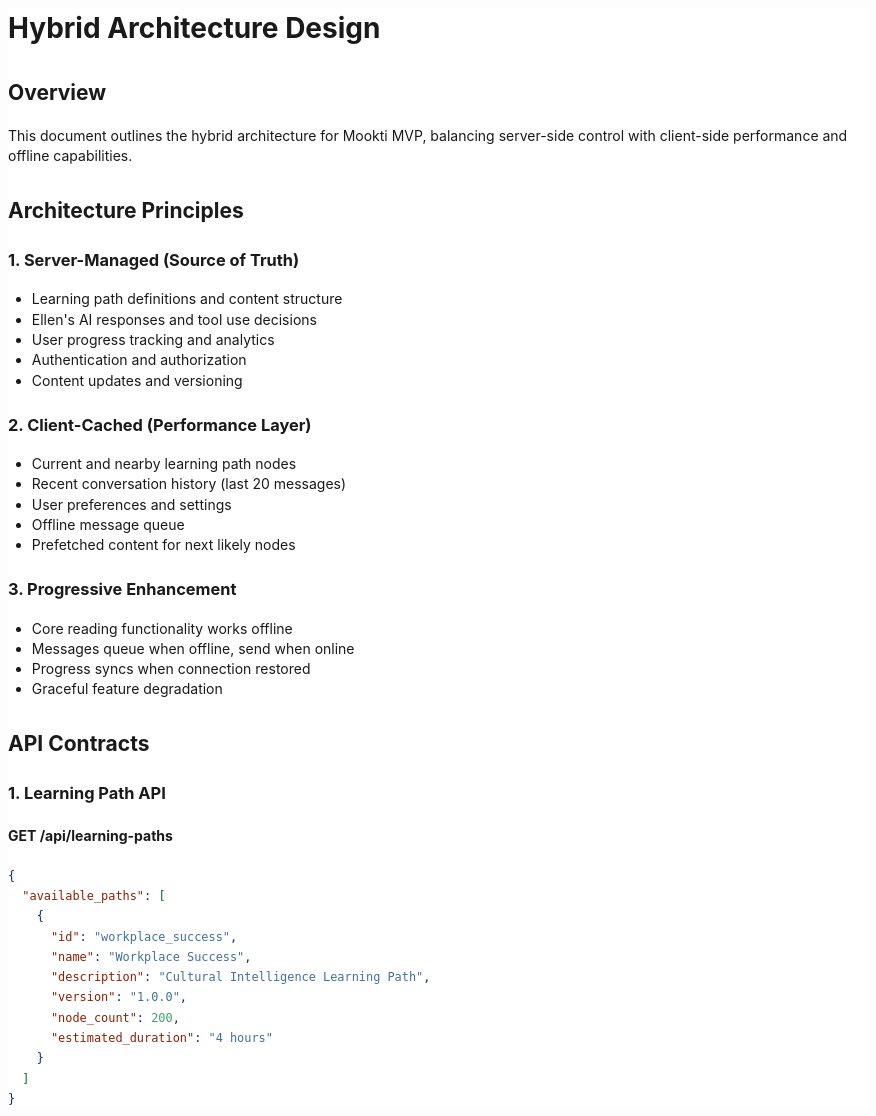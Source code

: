 # Hybrid Architecture Design

## Overview
This document outlines the hybrid architecture for Mookti MVP, balancing server-side control with client-side performance and offline capabilities.

## Architecture Principles

### 1. Server-Managed (Source of Truth)
- Learning path definitions and content structure
- Ellen's AI responses and tool use decisions
- User progress tracking and analytics
- Authentication and authorization
- Content updates and versioning

### 2. Client-Cached (Performance Layer)
- Current and nearby learning path nodes
- Recent conversation history (last 20 messages)
- User preferences and settings
- Offline message queue
- Prefetched content for next likely nodes

### 3. Progressive Enhancement
- Core reading functionality works offline
- Messages queue when offline, send when online
- Progress syncs when connection restored
- Graceful feature degradation

## API Contracts

### 1. Learning Path API

#### GET /api/learning-paths
```json
{
  "available_paths": [
    {
      "id": "workplace_success",
      "name": "Workplace Success",
      "description": "Cultural Intelligence Learning Path",
      "version": "1.0.0",
      "node_count": 200,
      "estimated_duration": "4 hours"
    }
  ]
}
```
